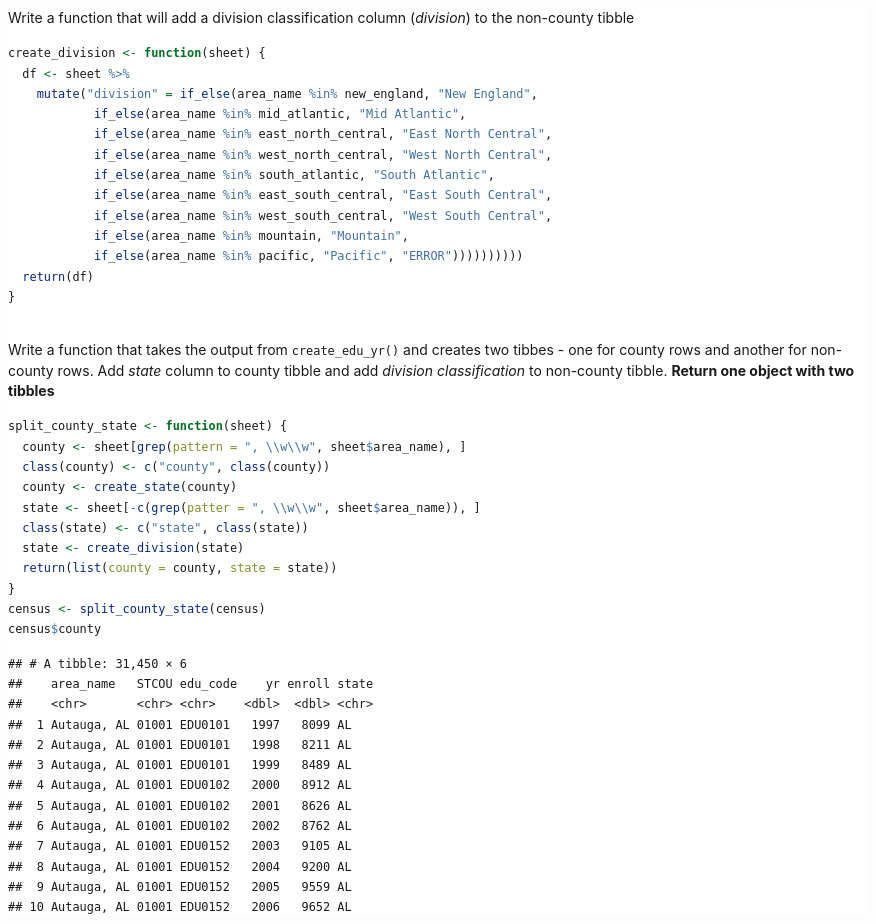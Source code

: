 Write a function that will add a division classification column
(*division*) to the non-county tibble

``` r
create_division <- function(sheet) {
  df <- sheet %>%
    mutate("division" = if_else(area_name %in% new_england, "New England", 
            if_else(area_name %in% mid_atlantic, "Mid Atlantic", 
            if_else(area_name %in% east_north_central, "East North Central", 
            if_else(area_name %in% west_north_central, "West North Central", 
            if_else(area_name %in% south_atlantic, "South Atlantic", 
            if_else(area_name %in% east_south_central, "East South Central", 
            if_else(area_name %in% west_south_central, "West South Central", 
            if_else(area_name %in% mountain, "Mountain", 
            if_else(area_name %in% pacific, "Pacific", "ERROR"))))))))))
  return(df)
}
```

<br> Write a function that takes the output from `create_edu_yr()` and
creates two tibbes - one for county rows and another for non-county
rows. Add *state* column to county tibble and add *division
classification* to non-county tibble. **Return one object with two
tibbles**

``` r
split_county_state <- function(sheet) {
  county <- sheet[grep(pattern = ", \\w\\w", sheet$area_name), ]
  class(county) <- c("county", class(county))
  county <- create_state(county)
  state <- sheet[-c(grep(patter = ", \\w\\w", sheet$area_name)), ]
  class(state) <- c("state", class(state))
  state <- create_division(state)
  return(list(county = county, state = state))
}
census <- split_county_state(census)
census$county
```

    ## # A tibble: 31,450 × 6
    ##    area_name   STCOU edu_code    yr enroll state
    ##    <chr>       <chr> <chr>    <dbl>  <dbl> <chr>
    ##  1 Autauga, AL 01001 EDU0101   1997   8099 AL   
    ##  2 Autauga, AL 01001 EDU0101   1998   8211 AL   
    ##  3 Autauga, AL 01001 EDU0101   1999   8489 AL   
    ##  4 Autauga, AL 01001 EDU0102   2000   8912 AL   
    ##  5 Autauga, AL 01001 EDU0102   2001   8626 AL   
    ##  6 Autauga, AL 01001 EDU0102   2002   8762 AL   
    ##  7 Autauga, AL 01001 EDU0152   2003   9105 AL   
    ##  8 Autauga, AL 01001 EDU0152   2004   9200 AL   
    ##  9 Autauga, AL 01001 EDU0152   2005   9559 AL   
    ## 10 Autauga, AL 01001 EDU0152   2006   9652 AL   